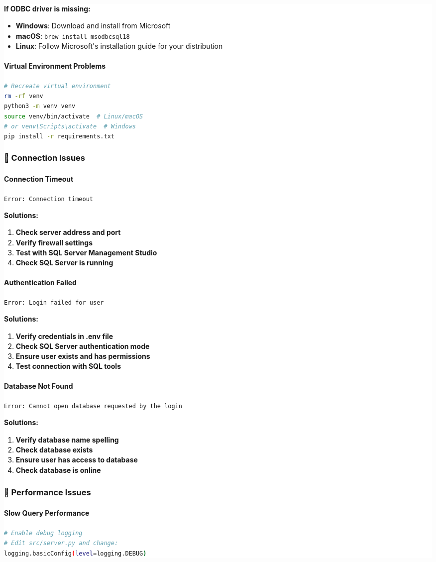 **If ODBC driver is missing:**
- **Windows**: Download and install from Microsoft
- **macOS**: `brew install msodbcsql18`
- **Linux**: Follow Microsoft's installation guide for your distribution

#### **Virtual Environment Problems**
```bash
# Recreate virtual environment
rm -rf venv
python3 -m venv venv
source venv/bin/activate  # Linux/macOS
# or venv\Scripts\activate  # Windows
pip install -r requirements.txt
```

### **🔌 Connection Issues**

#### **Connection Timeout**
```
Error: Connection timeout
```

**Solutions:**
1. **Check server address and port**
2. **Verify firewall settings**
3. **Test with SQL Server Management Studio**
4. **Check SQL Server is running**

#### **Authentication Failed**
```
Error: Login failed for user
```

**Solutions:**
1. **Verify credentials in .env file**
2. **Check SQL Server authentication mode**
3. **Ensure user exists and has permissions**
4. **Test connection with SQL tools**

#### **Database Not Found**
```
Error: Cannot open database requested by the login
```

**Solutions:**
1. **Verify database name spelling**
2. **Check database exists**
3. **Ensure user has access to database**
4. **Check database is online**

### **🚀 Performance Issues**

#### **Slow Query Performance**
```bash
# Enable debug logging
# Edit src/server.py and change:
logging.basicConfig(level=logging.DEBUG)
```
